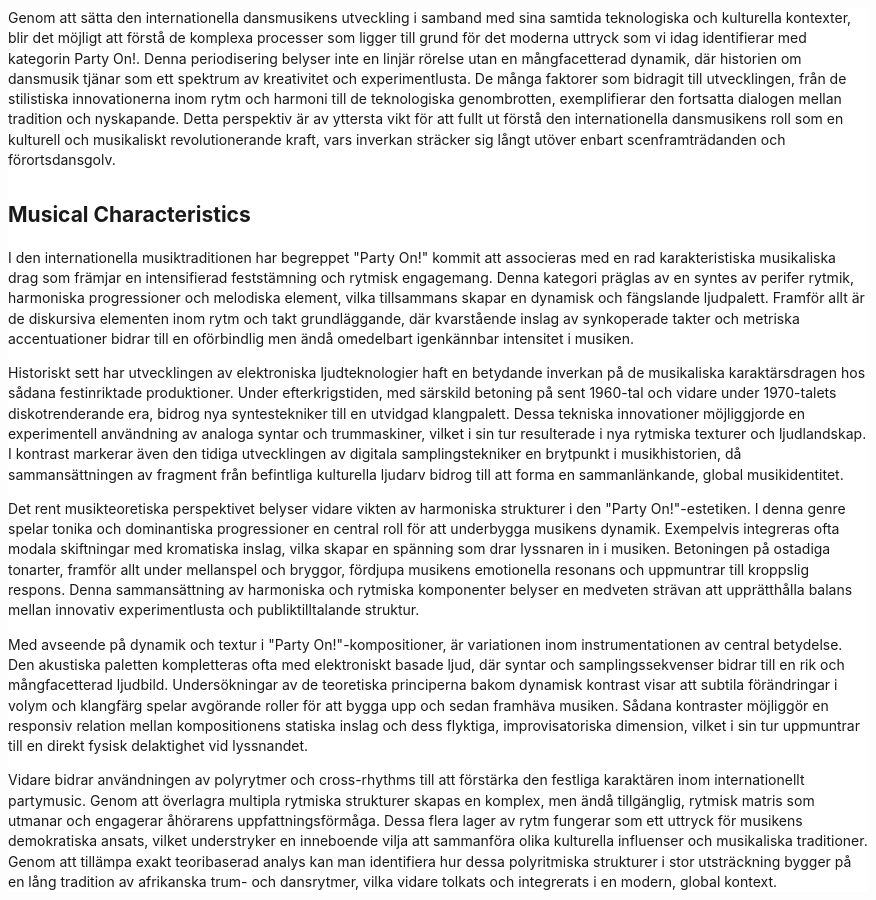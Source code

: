 Genom att sätta den internationella dansmusikens utveckling i samband med sina samtida teknologiska
och kulturella kontexter, blir det möjligt att förstå de komplexa processer som ligger till grund
för det moderna uttryck som vi idag identifierar med kategorin Party On!. Denna periodisering
belyser inte en linjär rörelse utan en mångfacetterad dynamik, där historien om dansmusik tjänar som
ett spektrum av kreativitet och experimentlusta. De många faktorer som bidragit till utvecklingen,
från de stilistiska innovationerna inom rytm och harmoni till de teknologiska genombrotten,
exemplifierar den fortsatta dialogen mellan tradition och nyskapande. Detta perspektiv är av
yttersta vikt för att fullt ut förstå den internationella dansmusikens roll som en kulturell och
musikaliskt revolutionerande kraft, vars inverkan sträcker sig långt utöver enbart scenframträdanden
och förortsdansgolv.

## Musical Characteristics

I den internationella musiktraditionen har begreppet "Party On!" kommit att associeras med en rad
karakteristiska musikaliska drag som främjar en intensifierad feststämning och rytmisk engagemang.
Denna kategori präglas av en syntes av perifer rytmik, harmoniska progressioner och melodiska
element, vilka tillsammans skapar en dynamisk och fängslande ljudpalett. Framför allt är de
diskursiva elementen inom rytm och takt grundläggande, där kvarstående inslag av synkoperade takter
och metriska accentuationer bidrar till en oförbindlig men ändå omedelbart igenkännbar intensitet i
musiken.

Historiskt sett har utvecklingen av elektroniska ljudteknologier haft en betydande inverkan på de
musikaliska karaktärsdragen hos sådana festinriktade produktioner. Under efterkrigstiden, med
särskild betoning på sent 1960-tal och vidare under 1970-talets diskotrenderande era, bidrog nya
syntestekniker till en utvidgad klangpalett. Dessa tekniska innovationer möjliggjorde en
experimentell användning av analoga syntar och trummaskiner, vilket i sin tur resulterade i nya
rytmiska texturer och ljudlandskap. I kontrast markerar även den tidiga utvecklingen av digitala
samplingstekniker en brytpunkt i musikhistorien, då sammansättningen av fragment från befintliga
kulturella ljudarv bidrog till att forma en sammanlänkande, global musikidentitet.

Det rent musikteoretiska perspektivet belyser vidare vikten av harmoniska strukturer i den "Party
On!"-estetiken. I denna genre spelar tonika och dominantiska progressioner en central roll för att
underbygga musikens dynamik. Exempelvis integreras ofta modala skiftningar med kromatiska inslag,
vilka skapar en spänning som drar lyssnaren in i musiken. Betoningen på ostadiga tonarter, framför
allt under mellanspel och bryggor, fördjupa musikens emotionella resonans och uppmuntrar till
kroppslig respons. Denna sammansättning av harmoniska och rytmiska komponenter belyser en medveten
strävan att upprätthålla balans mellan innovativ experimentlusta och publiktilltalande struktur.

Med avseende på dynamik och textur i "Party On!"-kompositioner, är variationen inom
instrumentationen av central betydelse. Den akustiska paletten kompletteras ofta med elektroniskt
basade ljud, där syntar och samplingssekvenser bidrar till en rik och mångfacetterad ljudbild.
Undersökningar av de teoretiska principerna bakom dynamisk kontrast visar att subtila förändringar i
volym och klangfärg spelar avgörande roller för att bygga upp och sedan framhäva musiken. Sådana
kontraster möjliggör en responsiv relation mellan kompositionens statiska inslag och dess flyktiga,
improvisatoriska dimension, vilket i sin tur uppmuntrar till en direkt fysisk delaktighet vid
lyssnandet.

Vidare bidrar användningen av polyrytmer och cross-rhythms till att förstärka den festliga
karaktären inom internationellt partymusic. Genom att överlagra multipla rytmiska strukturer skapas
en komplex, men ändå tillgänglig, rytmisk matris som utmanar och engagerar åhörarens
uppfattningsförmåga. Dessa flera lager av rytm fungerar som ett uttryck för musikens demokratiska
ansats, vilket understryker en inneboende vilja att sammanföra olika kulturella influenser och
musikaliska traditioner. Genom att tillämpa exakt teoribaserad analys kan man identifiera hur dessa
polyritmiska strukturer i stor utsträckning bygger på en lång tradition av afrikanska trum- och
dansrytmer, vilka vidare tolkats och integrerats i en modern, global kontext.
